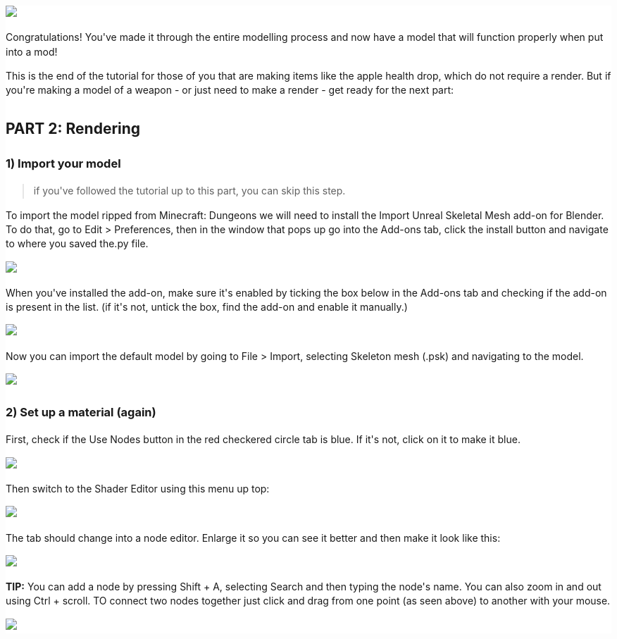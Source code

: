 <img class="center" src="{{ site.baseurl }}/images/pages/dungeons/items-tutorial/export-as-fbx-4.png">

Congratulations! You've made it through the entire modelling process and now have a model that will function properly when put into a mod!  

<p class="red-text">This is the end of the tutorial for those of you that are making items like the apple health drop, which do not require a render. But if you're making a model of a weapon - or just need to make a render - get ready for the next part:  </p>

## PART 2: Rendering
### 1) Import your model

> if you've followed the tutorial up to this part, you can skip this step.  

To import the model ripped from Minecraft: Dungeons we will need to install the Import Unreal Skeletal Mesh add-on for Blender. To do that, go to Edit > Preferences, then in the window that pops up go into the Add-ons tab, click the install button and navigate to where you saved the.py file.  

<img class="center" src="{{ site.baseurl }}/images/pages/dungeons/items-tutorial/rendering-import-model-1.png">

When you've installed the add-on, make sure it's enabled by ticking the box below in the Add-ons tab and checking if the add-on is present in the list. (if it's not, untick the box, find the add-on and enable it manually.)  

<img class="center" src="{{ site.baseurl }}/images/pages/dungeons/items-tutorial/rendering-import-model-2.png">

Now you can import the default model by going to File > Import, selecting Skeleton mesh (.psk) and navigating to the model.  

<img class="center" src="{{ site.baseurl }}/images/pages/dungeons/items-tutorial/rendering-import-model-3.png">

### 2) Set up a material (again)
First, check if the Use Nodes button in the red checkered circle tab is blue. If it's not, click on it to make it blue.  

<img class="center" src="{{ site.baseurl }}/images/pages/dungeons/items-tutorial/set-up-a-material-again-1.png">

Then switch to the Shader Editor using this menu up top:  

<img class="center" src="{{ site.baseurl }}/images/pages/dungeons/items-tutorial/set-up-a-material-again-2.png">

The tab should change into a node editor. Enlarge it so you can see it better and then make it look like this:  

<img class="center" src="{{ site.baseurl }}/images/pages/dungeons/items-tutorial/set-up-a-material-again-3.png">

**TIP:** You can add a node by pressing Shift + A, selecting Search and then typing the node's name. You can also zoom in and out using Ctrl + scroll.
TO connect two nodes together just click and drag from one point (as seen above) to another with your mouse.  

<img class="center" src="{{ site.baseurl }}/images/pages/dungeons/items-tutorial/set-up-a-material-again-4.png">
